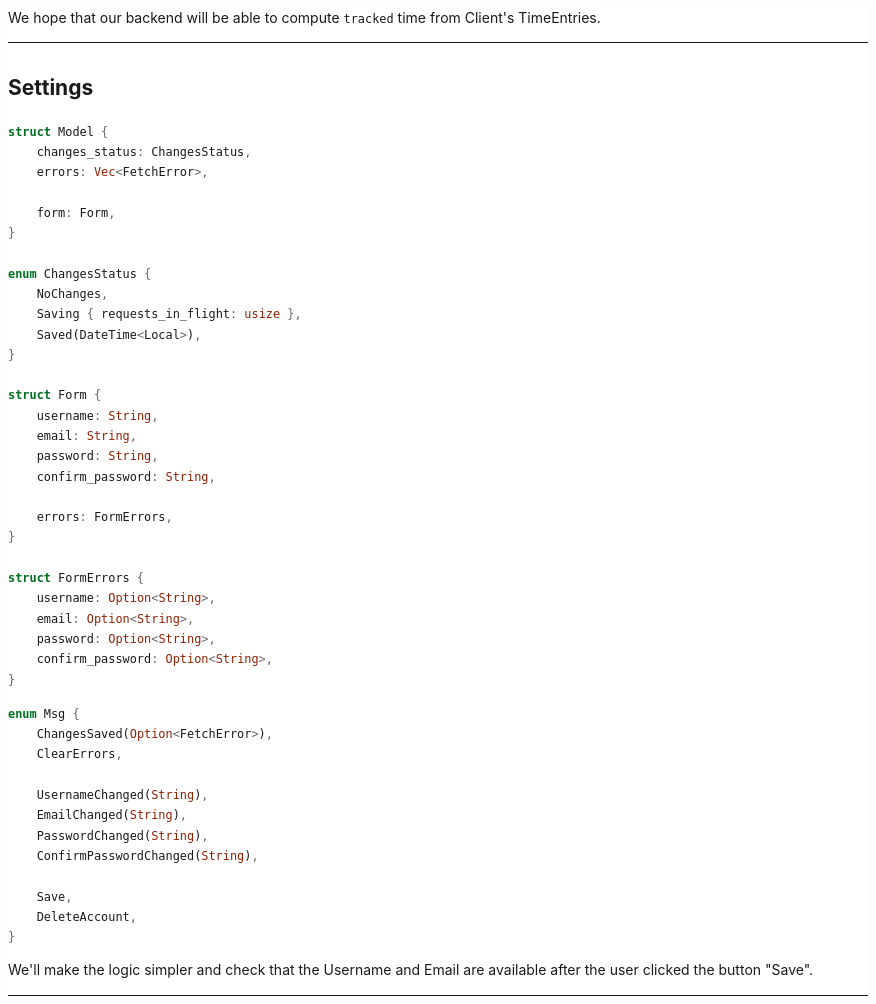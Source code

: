 We hope that our backend will be able to compute `tracked` time from Client's TimeEntries.

---

## Settings

```rust
struct Model {
    changes_status: ChangesStatus,
    errors: Vec<FetchError>,

    form: Form,
}

enum ChangesStatus {
    NoChanges,
    Saving { requests_in_flight: usize },
    Saved(DateTime<Local>),
}

struct Form {
    username: String,
    email: String,
    password: String,
    confirm_password: String,

    errors: FormErrors,
}

struct FormErrors {
    username: Option<String>,
    email: Option<String>,
    password: Option<String>,
    confirm_password: Option<String>,
}
```

```rust
enum Msg {
    ChangesSaved(Option<FetchError>),
    ClearErrors,

    UsernameChanged(String),
    EmailChanged(String),
    PasswordChanged(String),
    ConfirmPasswordChanged(String),

    Save,
    DeleteAccount,
}
```

We'll make the logic simpler and check that the Username and Email are available after the user clicked the button "Save". 

---